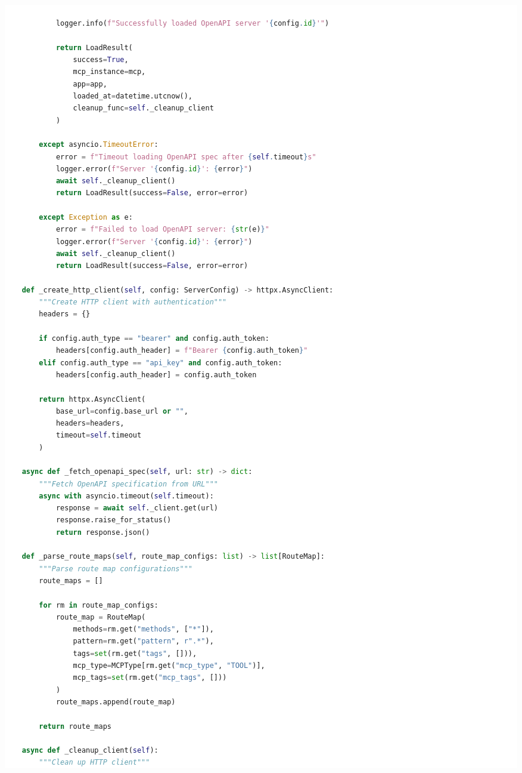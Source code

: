 ```python
            
            logger.info(f"Successfully loaded OpenAPI server '{config.id}'")
            
            return LoadResult(
                success=True,
                mcp_instance=mcp,
                app=app,
                loaded_at=datetime.utcnow(),
                cleanup_func=self._cleanup_client
            )
            
        except asyncio.TimeoutError:
            error = f"Timeout loading OpenAPI spec after {self.timeout}s"
            logger.error(f"Server '{config.id}': {error}")
            await self._cleanup_client()
            return LoadResult(success=False, error=error)
            
        except Exception as e:
            error = f"Failed to load OpenAPI server: {str(e)}"
            logger.error(f"Server '{config.id}': {error}")
            await self._cleanup_client()
            return LoadResult(success=False, error=error)
    
    def _create_http_client(self, config: ServerConfig) -> httpx.AsyncClient:
        """Create HTTP client with authentication"""
        headers = {}
        
        if config.auth_type == "bearer" and config.auth_token:
            headers[config.auth_header] = f"Bearer {config.auth_token}"
        elif config.auth_type == "api_key" and config.auth_token:
            headers[config.auth_header] = config.auth_token
        
        return httpx.AsyncClient(
            base_url=config.base_url or "",
            headers=headers,
            timeout=self.timeout
        )
    
    async def _fetch_openapi_spec(self, url: str) -> dict:
        """Fetch OpenAPI specification from URL"""
        async with asyncio.timeout(self.timeout):
            response = await self._client.get(url)
            response.raise_for_status()
            return response.json()
    
    def _parse_route_maps(self, route_map_configs: list) -> list[RouteMap]:
        """Parse route map configurations"""
        route_maps = []
        
        for rm in route_map_configs:
            route_map = RouteMap(
                methods=rm.get("methods", ["*"]),
                pattern=rm.get("pattern", r".*"),
                tags=set(rm.get("tags", [])),
                mcp_type=MCPType[rm.get("mcp_type", "TOOL")],
                mcp_tags=set(rm.get("mcp_tags", []))
            )
            route_maps.append(route_map)
        
        return route_maps
    
    async def _cleanup_client(self):
        """Clean up HTTP client"""
```